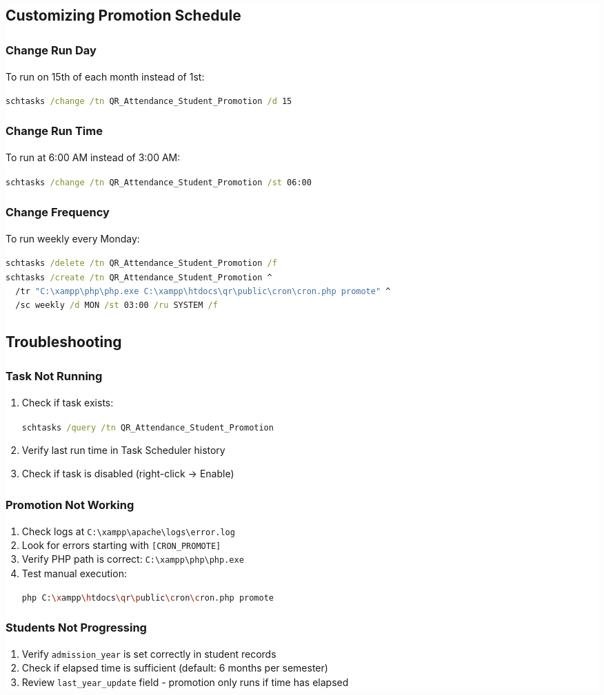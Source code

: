 ## Customizing Promotion Schedule

### Change Run Day

To run on 15th of each month instead of 1st:

```cmd
schtasks /change /tn QR_Attendance_Student_Promotion /d 15
```

### Change Run Time

To run at 6:00 AM instead of 3:00 AM:

```cmd
schtasks /change /tn QR_Attendance_Student_Promotion /st 06:00
```

### Change Frequency

To run weekly every Monday:

```cmd
schtasks /delete /tn QR_Attendance_Student_Promotion /f
schtasks /create /tn QR_Attendance_Student_Promotion ^
  /tr "C:\xampp\php\php.exe C:\xampp\htdocs\qr\public\cron\cron.php promote" ^
  /sc weekly /d MON /st 03:00 /ru SYSTEM /f
```

## Troubleshooting

### Task Not Running

1. Check if task exists:
   ```cmd
   schtasks /query /tn QR_Attendance_Student_Promotion
   ```

2. Verify last run time in Task Scheduler history

3. Check if task is disabled (right-click → Enable)

### Promotion Not Working

1. Check logs at `C:\xampp\apache\logs\error.log`
2. Look for errors starting with `[CRON_PROMOTE]`
3. Verify PHP path is correct: `C:\xampp\php\php.exe`
4. Test manual execution:
   ```bash
   php C:\xampp\htdocs\qr\public\cron\cron.php promote
   ```

### Students Not Progressing

1. Verify `admission_year` is set correctly in student records
2. Check if elapsed time is sufficient (default: 6 months per semester)
3. Review `last_year_update` field - promotion only runs if time has elapsed
